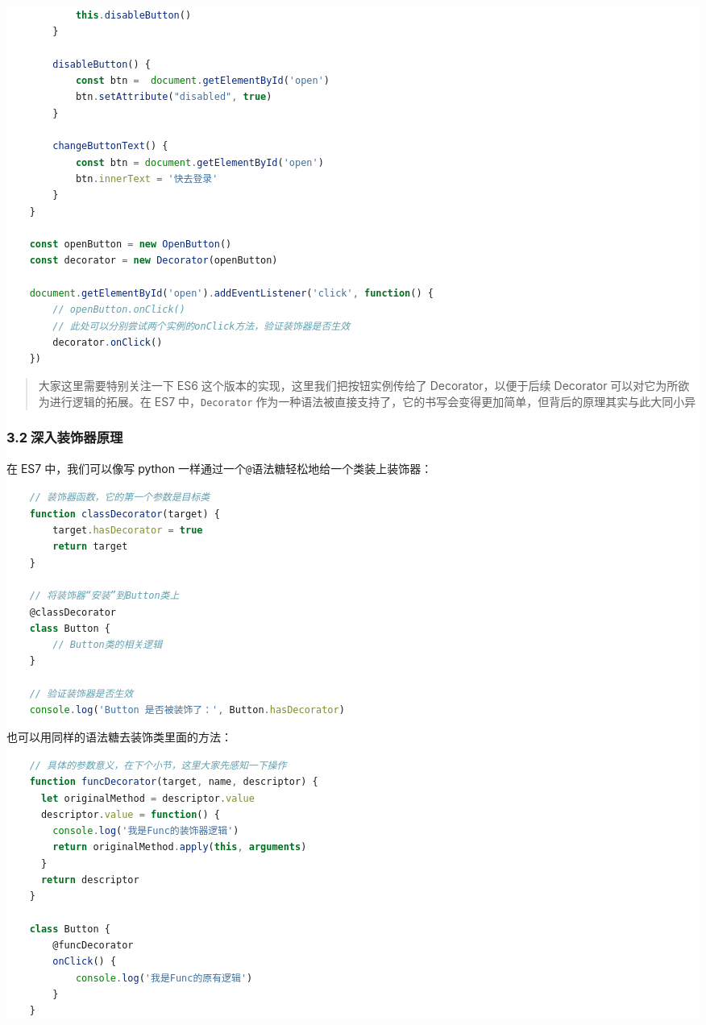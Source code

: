 ```js
            this.disableButton()
        }
        
        disableButton() {
            const btn =  document.getElementById('open')
            btn.setAttribute("disabled", true)
        }
        
        changeButtonText() {
            const btn = document.getElementById('open')
            btn.innerText = '快去登录'
        }
    }
    
    const openButton = new OpenButton()
    const decorator = new Decorator(openButton)
    
    document.getElementById('open').addEventListener('click', function() {
        // openButton.onClick()
        // 此处可以分别尝试两个实例的onClick方法，验证装饰器是否生效
        decorator.onClick()
    })
```

> 大家这里需要特别关注一下 ES6 这个版本的实现，这里我们把按钮实例传给了 Decorator，以便于后续 Decorator
> 可以对它为所欲为进行逻辑的拓展。在 ES7 中，`Decorator` 作为一种语法被直接支持了，它的书写会变得更加简单，但背后的原理其实与此大同小异

### 3.2 深入装饰器原理

在 ES7 中，我们可以像写 python 一样通过一个`@`语法糖轻松地给一个类装上装饰器：
```js
    // 装饰器函数，它的第一个参数是目标类
    function classDecorator(target) {
        target.hasDecorator = true
      	return target
    }
    
    // 将装饰器“安装”到Button类上
    @classDecorator
    class Button {
        // Button类的相关逻辑
    }
    
    // 验证装饰器是否生效
    console.log('Button 是否被装饰了：', Button.hasDecorator)
```

也可以用同样的语法糖去装饰类里面的方法：
```js
    // 具体的参数意义，在下个小节，这里大家先感知一下操作
    function funcDecorator(target, name, descriptor) {
      let originalMethod = descriptor.value
      descriptor.value = function() {
        console.log('我是Func的装饰器逻辑')
        return originalMethod.apply(this, arguments)
      }
      return descriptor
    }
    
    class Button {
        @funcDecorator
        onClick() { 
            console.log('我是Func的原有逻辑')
        }
    }
```